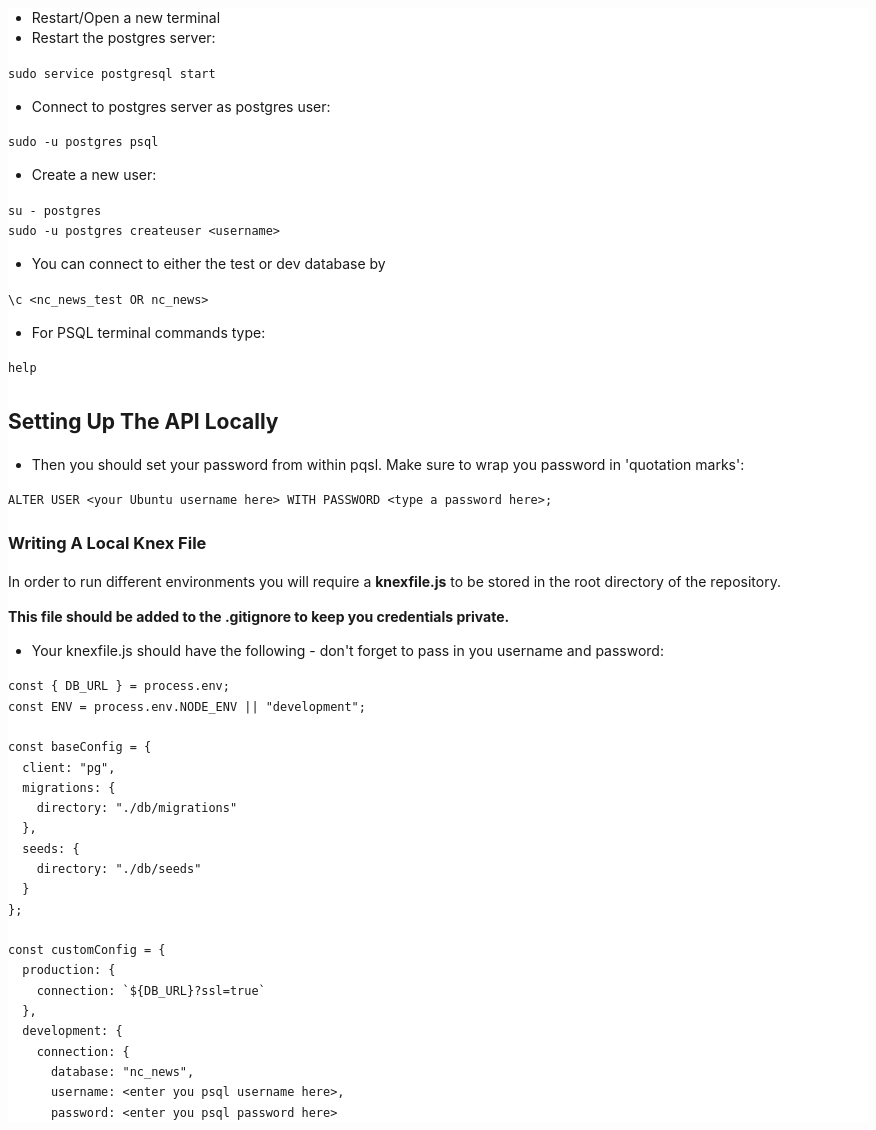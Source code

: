 - Restart/Open a new terminal
- Restart the postgres server:
```
sudo service postgresql start
```

- Connect to postgres server as postgres user:

```
sudo -u postgres psql
```

- Create a new user:
```
su - postgres
sudo -u postgres createuser <username>
```

- You can connect to either the test or dev database by

```
\c <nc_news_test OR nc_news>
```

- For PSQL terminal commands type:

```
help
```

## Setting Up The API Locally

- Then you should set your password from within pqsl. Make sure to wrap you password in 'quotation marks':

```
ALTER USER <your Ubuntu username here> WITH PASSWORD <type a password here>;
```

### Writing A Local Knex File

In order to run different environments you will require a **knexfile.js** to be stored in the root directory of the repository.

**This file should be added to the .gitignore to keep you credentials private.**

- Your knexfile.js should have the following - don't forget to pass in you username and password:

```
const { DB_URL } = process.env;
const ENV = process.env.NODE_ENV || "development";

const baseConfig = {
  client: "pg",
  migrations: {
    directory: "./db/migrations"
  },
  seeds: {
    directory: "./db/seeds"
  }
};

const customConfig = {
  production: {
    connection: `${DB_URL}?ssl=true`
  },
  development: {
    connection: {
      database: "nc_news",
      username: <enter you psql username here>,
      password: <enter you psql password here>
```